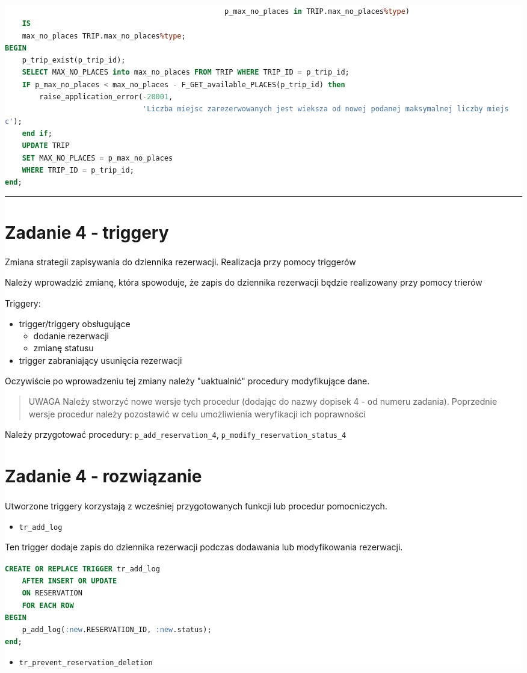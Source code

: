 ```sql
                                                   p_max_no_places in TRIP.max_no_places%type)
    IS
    max_no_places TRIP.max_no_places%type;
BEGIN
    p_trip_exist(p_trip_id);
    SELECT MAX_NO_PLACES into max_no_places FROM TRIP WHERE TRIP_ID = p_trip_id;
    IF p_max_no_places < max_no_places - F_GET_available_PLACES(p_trip_id) then
        raise_application_error(-20001,
                                'Liczba miejsc zarezerwowanych jest wieksza od nowej podanej maksymalnej liczby miejsc');
    end if;
    UPDATE TRIP
    SET MAX_NO_PLACES = p_max_no_places
    WHERE TRIP_ID = p_trip_id;
end;
```
---
# Zadanie 4  - triggery


Zmiana strategii zapisywania do dziennika rezerwacji. Realizacja przy pomocy triggerów

Należy wprowadzić zmianę, która spowoduje, że zapis do dziennika rezerwacji będzie realizowany przy pomocy trierów

Triggery:
- trigger/triggery obsługujące 
	- dodanie rezerwacji
	- zmianę statusu
- trigger zabraniający usunięcia rezerwacji

Oczywiście po wprowadzeniu tej zmiany należy "uaktualnić" procedury modyfikujące dane. 

>UWAGA
Należy stworzyć nowe wersje tych procedur (dodając do nazwy dopisek 4 - od numeru zadania). Poprzednie wersje procedur należy pozostawić w celu  umożliwienia weryfikacji ich poprawności

Należy przygotować procedury: `p_add_reservation_4`, `p_modify_reservation_status_4` 


# Zadanie 4  - rozwiązanie
Utworzone triggery korzystają z wcześniej przygotowanych funkcji lub procedur pomocniczych.
- `tr_add_log`

Ten trigger dodaje zapis do dziennika rezerwacji podczas dodawania lub modyfikowania rezerwacji.
```sql
CREATE OR REPLACE TRIGGER tr_add_log
    AFTER INSERT OR UPDATE
    ON RESERVATION
    FOR EACH ROW
BEGIN
    p_add_log(:new.RESERVATION_ID, :new.status);
end;
```
- `tr_prevent_reservation_deletion`
